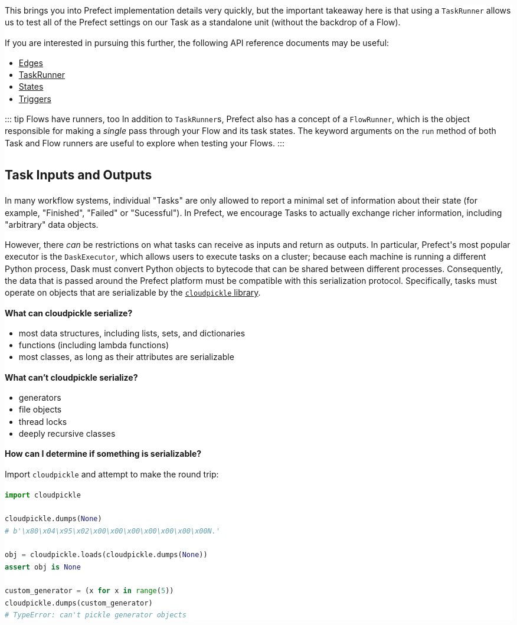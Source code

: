 This brings you into Prefect implementation details very quickly, but the important takeaway here is that using a `TaskRunner` allows us to test all of the Prefect settings on our Task as a standalone unit (without the backdrop of a Flow).

If you are interested in pursuing this further, the following API reference documents may be useful:

- [Edges](https://docs.prefect.io/api/latest/core/edge.html)
- [TaskRunner](https://docs.prefect.io/api/latest/engine/task_runner.html#taskrunner-2)
- [States](https://docs.prefect.io/api/latest/engine/state.html#state-2)
- [Triggers](https://docs.prefect.io/core/concepts/execution.html#triggers)

::: tip Flows have runners, too
In addition to `TaskRunner`s, Prefect also has a concept of a `FlowRunner`, which is the object responsible for making a _single_ pass through your Flow and its task states. The keyword arguments on the `run` method of both Task and Flow runners are useful to explore when testing your Flows.
:::

## Task Inputs and Outputs

In many workflow systems, individual "Tasks" are only allowed to report a minimal set of information about their state (for example, "Finished", "Failed" or "Sucessful"). In Prefect, we encourage Tasks to actually exchange richer information, including "arbitrary" data objects.

However, there _can_ be restrictions on what tasks can receive as inputs and return as outputs. In particular, Prefect's most popular executor is the `DaskExecutor`, which allows users to execute tasks on a cluster; because each machine is running a different Python process, Dask must convert Python objects to bytecode that can be shared between different processes. Consequently, the data that is passed around the Prefect platform must be compatible with this serialization protocol. Specifically, tasks must operate on objects that are serializable by the [`cloudpickle` library](https://github.com/cloudpipe/cloudpickle).

**What can cloudpickle serialize?**

- most data structures, including lists, sets, and dictionaries
- functions (including lambda functions)
- most classes, as long as their attributes are serializable

**What can’t cloudpickle serialize?**

- generators
- file objects
- thread locks
- deeply recursive classes

**How can I determine if something is serializable?**

Import `cloudpickle` and attempt to make the round trip:

```python
import cloudpickle

cloudpickle.dumps(None)
# b'\x80\x04\x95\x02\x00\x00\x00\x00\x00\x00\x00N.'

obj = cloudpickle.loads(cloudpickle.dumps(None))
assert obj is None

custom_generator = (x for x in range(5))
cloudpickle.dumps(custom_generator)
# TypeError: can't pickle generator objects
```
